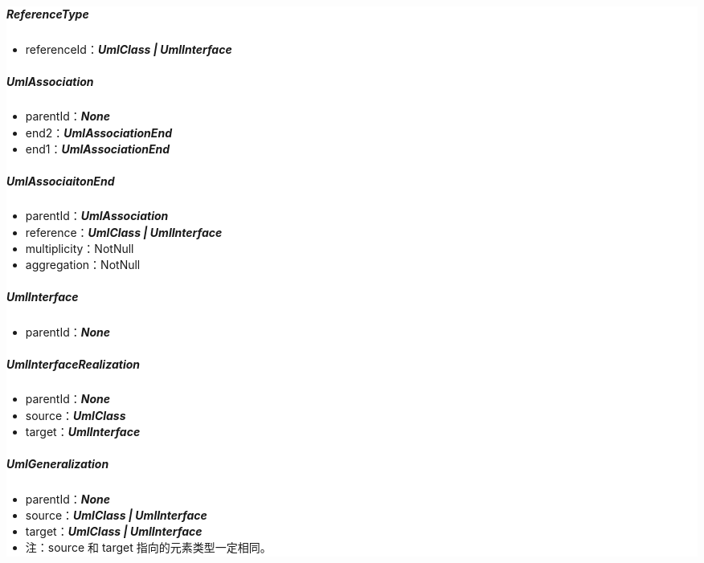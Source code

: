 ##### ReferenceType

- referenceId：**_UmlClass | UmlInterface_**

##### UmlAssociation

- parentId：**_None_**
- end2：**_UmlAssociationEnd_**
- end1：**_UmlAssociationEnd_**

##### UmlAssociaitonEnd

- parentId：**_UmlAssociation_**
- reference：**_UmlClass | UmlInterface_**
- multiplicity：NotNull
- aggregation：NotNull

##### UmlInterface

- parentId：**_None_**

##### UmlInterfaceRealization

- parentId：**_None_**
- source：**_UmlClass_**
- target：**_UmlInterface_**

##### UmlGeneralization

- parentId：**_None_**
- source：**_UmlClass | UmlInterface_**
- target：**_UmlClass | UmlInterface_**
- 注：source 和 target 指向的元素类型一定相同。
